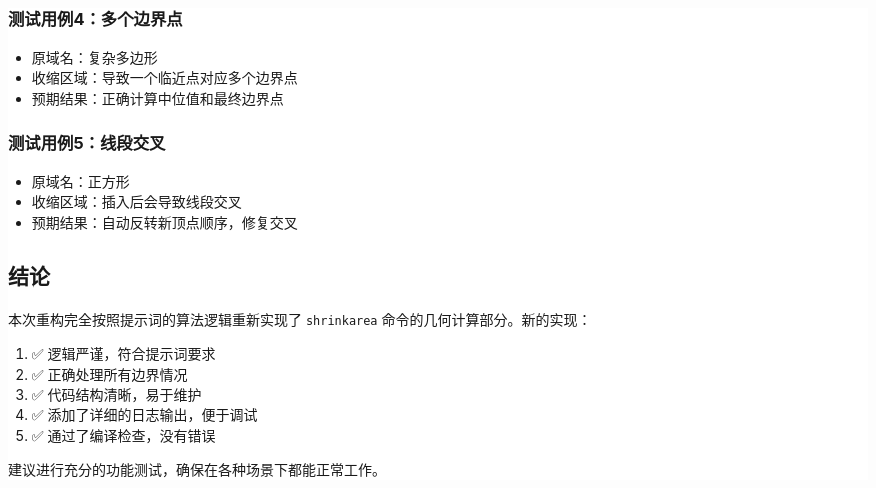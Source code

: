 ### 测试用例4：多个边界点
- 原域名：复杂多边形
- 收缩区域：导致一个临近点对应多个边界点
- 预期结果：正确计算中位值和最终边界点

### 测试用例5：线段交叉
- 原域名：正方形
- 收缩区域：插入后会导致线段交叉
- 预期结果：自动反转新顶点顺序，修复交叉

## 结论

本次重构完全按照提示词的算法逻辑重新实现了 `shrinkarea` 命令的几何计算部分。新的实现：

1. ✅ 逻辑严谨，符合提示词要求
2. ✅ 正确处理所有边界情况
3. ✅ 代码结构清晰，易于维护
4. ✅ 添加了详细的日志输出，便于调试
5. ✅ 通过了编译检查，没有错误

建议进行充分的功能测试，确保在各种场景下都能正常工作。


